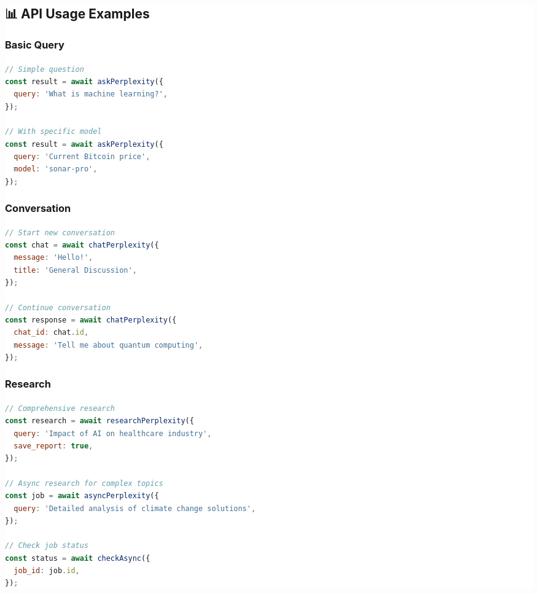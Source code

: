 ## 📊 API Usage Examples

### Basic Query

```javascript
// Simple question
const result = await askPerplexity({
  query: 'What is machine learning?',
});

// With specific model
const result = await askPerplexity({
  query: 'Current Bitcoin price',
  model: 'sonar-pro',
});
```

### Conversation

```javascript
// Start new conversation
const chat = await chatPerplexity({
  message: 'Hello!',
  title: 'General Discussion',
});

// Continue conversation
const response = await chatPerplexity({
  chat_id: chat.id,
  message: 'Tell me about quantum computing',
});
```

### Research

```javascript
// Comprehensive research
const research = await researchPerplexity({
  query: 'Impact of AI on healthcare industry',
  save_report: true,
});

// Async research for complex topics
const job = await asyncPerplexity({
  query: 'Detailed analysis of climate change solutions',
});

// Check job status
const status = await checkAsync({
  job_id: job.id,
});
```
